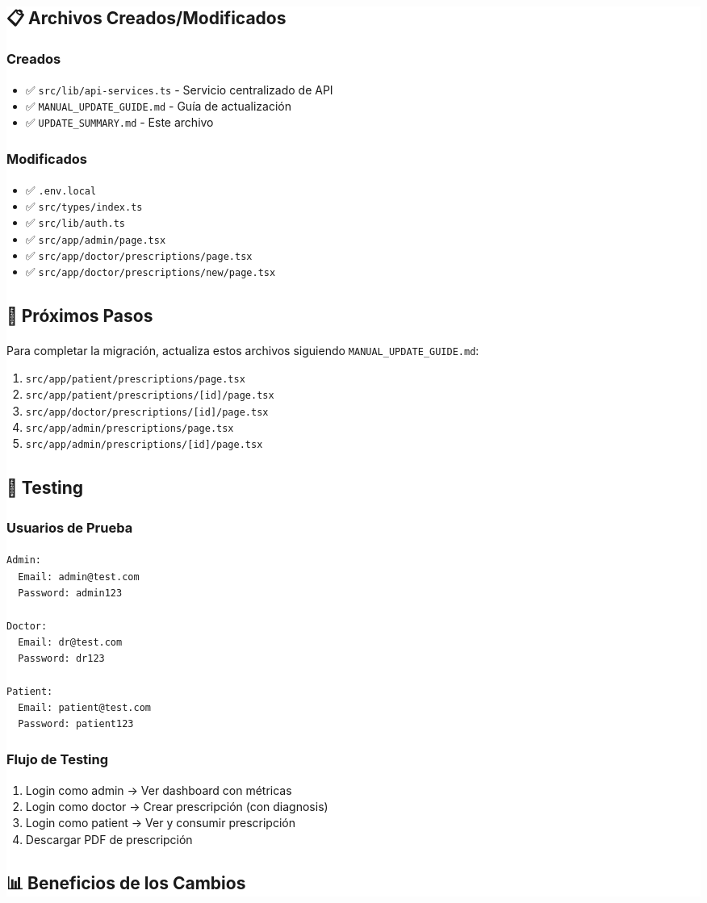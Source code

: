 ## 📋 Archivos Creados/Modificados

### Creados
- ✅ `src/lib/api-services.ts` - Servicio centralizado de API
- ✅ `MANUAL_UPDATE_GUIDE.md` - Guía de actualización
- ✅ `UPDATE_SUMMARY.md` - Este archivo

### Modificados
- ✅ `.env.local`
- ✅ `src/types/index.ts`
- ✅ `src/lib/auth.ts`
- ✅ `src/app/admin/page.tsx`
- ✅ `src/app/doctor/prescriptions/page.tsx`
- ✅ `src/app/doctor/prescriptions/new/page.tsx`

## 🚀 Próximos Pasos

Para completar la migración, actualiza estos archivos siguiendo `MANUAL_UPDATE_GUIDE.md`:

1. `src/app/patient/prescriptions/page.tsx`
2. `src/app/patient/prescriptions/[id]/page.tsx`
3. `src/app/doctor/prescriptions/[id]/page.tsx`
4. `src/app/admin/prescriptions/page.tsx`
5. `src/app/admin/prescriptions/[id]/page.tsx`

## 🧪 Testing

### Usuarios de Prueba
```
Admin:
  Email: admin@test.com
  Password: admin123

Doctor:
  Email: dr@test.com
  Password: dr123

Patient:
  Email: patient@test.com
  Password: patient123
```

### Flujo de Testing
1. Login como admin → Ver dashboard con métricas
2. Login como doctor → Crear prescripción (con diagnosis)
3. Login como patient → Ver y consumir prescripción
4. Descargar PDF de prescripción

## 📊 Beneficios de los Cambios
